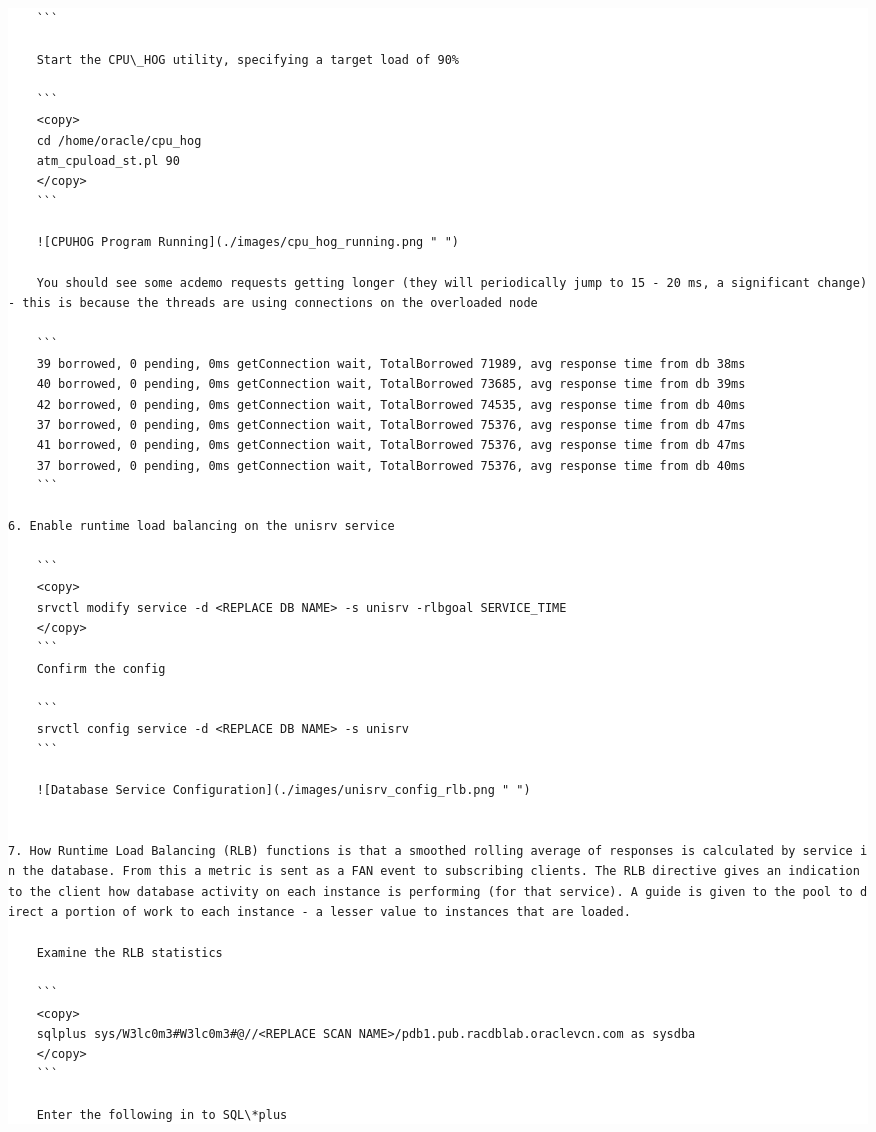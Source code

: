 ```
    ```

    Start the CPU\_HOG utility, specifying a target load of 90%

    ```
    <copy>
    cd /home/oracle/cpu_hog
    atm_cpuload_st.pl 90
    </copy>
    ```

    ![CPUHOG Program Running](./images/cpu_hog_running.png " ")

    You should see some acdemo requests getting longer (they will periodically jump to 15 - 20 ms, a significant change) - this is because the threads are using connections on the overloaded node

    ```
    39 borrowed, 0 pending, 0ms getConnection wait, TotalBorrowed 71989, avg response time from db 38ms
    40 borrowed, 0 pending, 0ms getConnection wait, TotalBorrowed 73685, avg response time from db 39ms
    42 borrowed, 0 pending, 0ms getConnection wait, TotalBorrowed 74535, avg response time from db 40ms
    37 borrowed, 0 pending, 0ms getConnection wait, TotalBorrowed 75376, avg response time from db 47ms
    41 borrowed, 0 pending, 0ms getConnection wait, TotalBorrowed 75376, avg response time from db 47ms
    37 borrowed, 0 pending, 0ms getConnection wait, TotalBorrowed 75376, avg response time from db 40ms
    ```

6. Enable runtime load balancing on the unisrv service

    ```
    <copy>
    srvctl modify service -d <REPLACE DB NAME> -s unisrv -rlbgoal SERVICE_TIME
    </copy>
    ```
    Confirm the config

    ```
    srvctl config service -d <REPLACE DB NAME> -s unisrv
    ```

    ![Database Service Configuration](./images/unisrv_config_rlb.png " ")


7. How Runtime Load Balancing (RLB) functions is that a smoothed rolling average of responses is calculated by service in the database. From this a metric is sent as a FAN event to subscribing clients. The RLB directive gives an indication to the client how database activity on each instance is performing (for that service). A guide is given to the pool to direct a portion of work to each instance - a lesser value to instances that are loaded.

    Examine the RLB statistics

    ```
    <copy>
    sqlplus sys/W3lc0m3#W3lc0m3#@//<REPLACE SCAN NAME>/pdb1.pub.racdblab.oraclevcn.com as sysdba
    </copy>
    ```

    Enter the following in to SQL\*plus

```